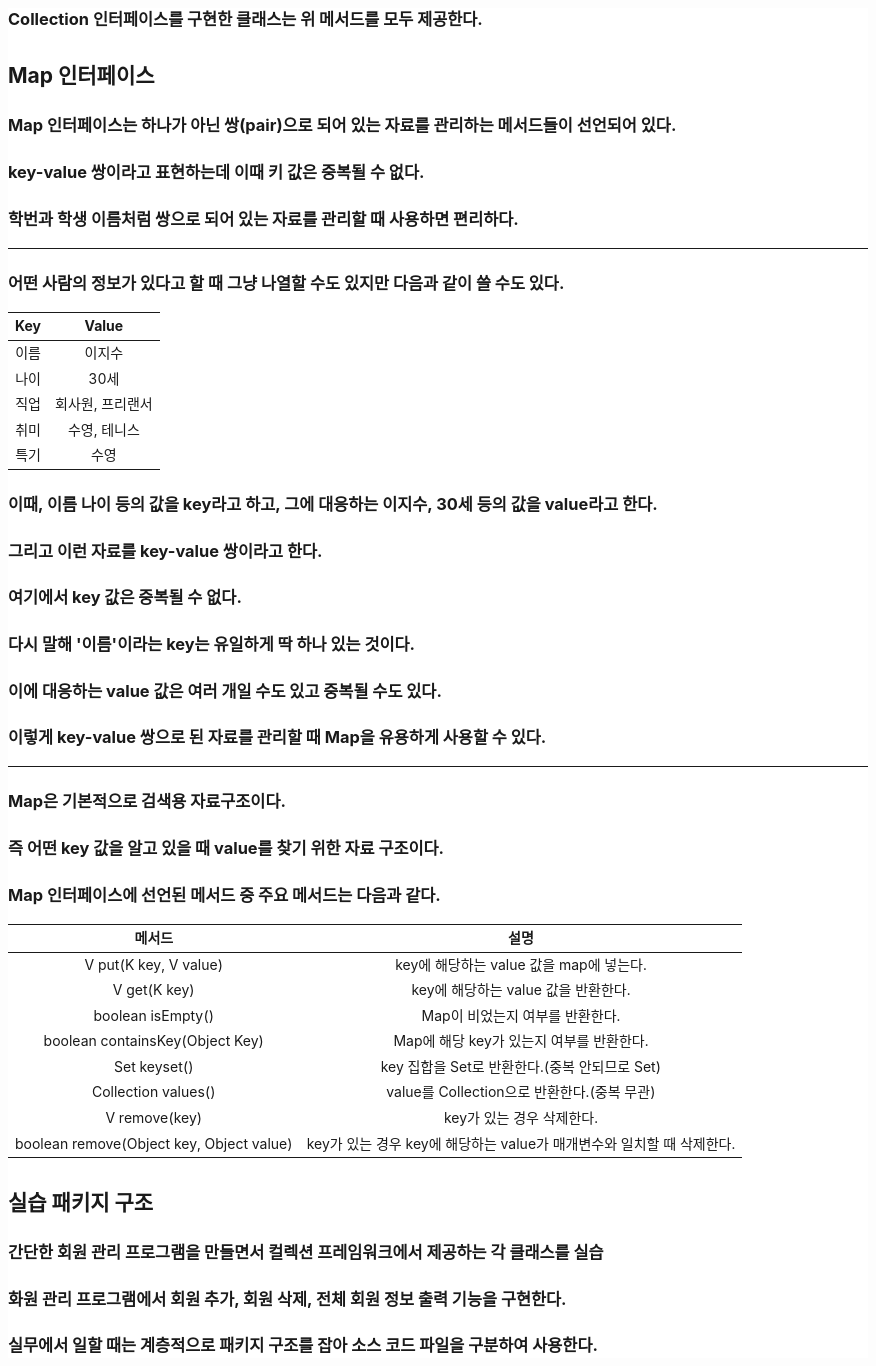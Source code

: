 ### Collection 인터페이스를 구현한 클래스는 위 메서드를 모두 제공한다.
## Map 인터페이스
### Map 인터페이스는 하나가 아닌 쌍(pair)으로 되어 있는 자료를 관리하는 메서드들이 선언되어 있다.
### key-value 쌍이라고 표현하는데 이때 키 값은 중복될 수 없다.
### 학번과 학생 이름처럼 쌍으로 되어 있는 자료를 관리할 때 사용하면 편리하다.
---
### 어떤 사람의 정보가 있다고 할 때 그냥 나열할 수도 있지만 다음과 같이 쓸 수도 있다.
| Key | Value |
| :---: | :---: |
| 이름 | 이지수 |
| 나이 | 30세 |
| 직업 | 회사원, 프리랜서 |
| 취미 | 수영, 테니스 |
| 특기 | 수영 |
### 이때, 이름 나이 등의 값을 key라고 하고, 그에 대응하는 이지수, 30세 등의 값을 value라고 한다.
### 그리고 이런 자료를 key-value 쌍이라고 한다.
### 여기에서 key 값은 중복될 수 없다.
### 다시 말해 '이름'이라는 key는 유일하게 딱 하나 있는 것이다.
### 이에 대응하는 value 값은 여러 개일 수도 있고 중복될 수도 있다.
### 이렇게 key-value 쌍으로 된 자료를 관리할 때 Map을 유용하게 사용할 수 있다.
---
### Map은 기본적으로 검색용 자료구조이다.
### 즉 어떤 key 값을 알고 있을 때 value를 찾기 위한 자료 구조이다.
### Map 인터페이스에 선언된 메서드 중 주요 메서드는 다음과 같다.
| 메서드 | 설명 |
| :---: | :---: |
| V put(K key, V value) | key에 해당하는 value 값을 map에 넣는다. |
| V get(K key) | key에 해당하는 value 값을 반환한다. |
| boolean isEmpty() | Map이 비었는지 여부를 반환한다. |
| boolean containsKey(Object Key) | Map에 해당 key가 있는지 여부를 반환한다. |
| Set keyset() | key 집합을 Set로 반환한다.(중복 안되므로 Set) |
| Collection values() | value를 Collection으로 반환한다.(중복 무관) |
| V remove(key) | key가 있는 경우 삭제한다. |
| boolean remove(Object key, Object value) | key가 있는 경우 key에 해당하는 value가 매개변수와 일치할 때 삭제한다. |
## 실습 패키지 구조
### 간단한 회원 관리 프로그램을 만들면서 컬렉션 프레임워크에서 제공하는 각 클래스를 실습
### 화원 관리 프로그램에서 회원 추가, 회원 삭제, 전체 회원 정보 출력 기능을 구현한다.
### 실무에서 일할 때는 계층적으로 패키지 구조를 잡아 소스 코드 파일을 구분하여 사용한다.